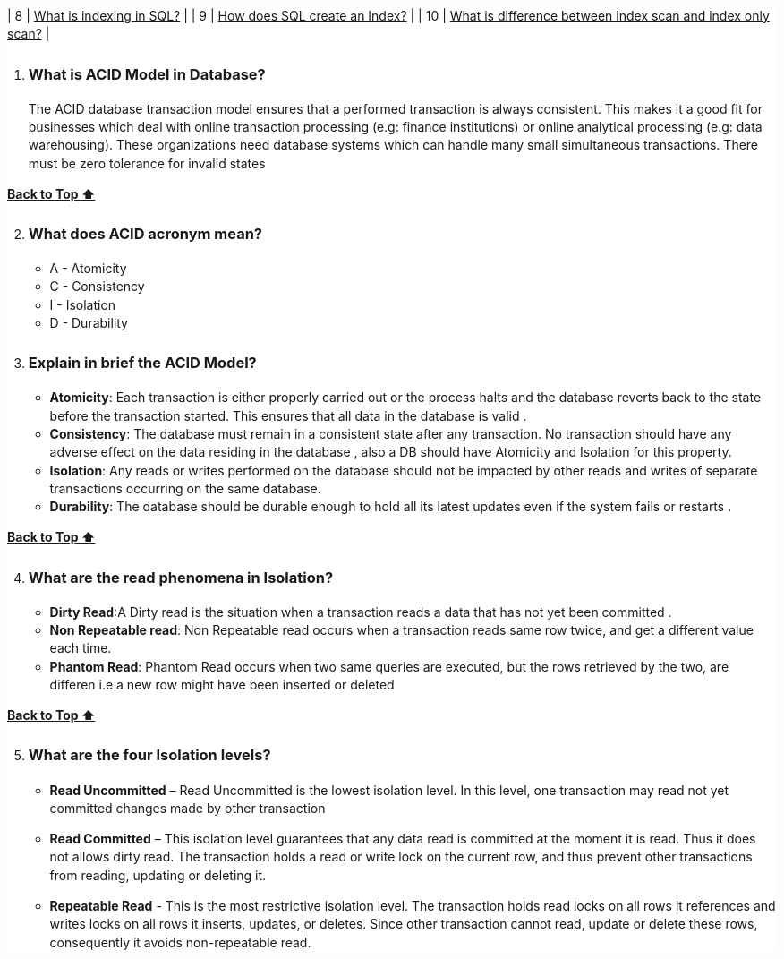 | 8   | [What is indexing in SQL?](#what-is-indexing-in-sql)                                                                                                   |
| 9   | [How does SQL create an Index?](#how-does-sql-create-an-index)                                                                                         |
| 10  | [What is difference between index scan and index only scan?](#what-is-difference-between-index-scan-and-index-only-scan)                               |

1. ### What is ACID Model in Database?

   The ACID database transaction model ensures that a performed transaction is always consistent. This makes it a good fit for businesses which deal with online transaction processing (e.g: finance institutions) or online analytical processing (e.g: data warehousing). These organizations need database systems which can handle many small simultaneous transactions. There must be zero tolerance for invalid states

**[ Back to Top ⬆ ](#table-of-contents---database-engineering)**

2. ### What does ACID acronym mean?

   - A - Atomicity
   - C - Consistency
   - I - Isolation
   - D - Durability

3. ### Explain in brief the ACID Model?
   - **Atomicity**: Each transaction is either properly carried out or the process halts and the database reverts back to the state before the transaction started. This ensures that all data in the database is valid .<br/>
   - **Consistency**: The database must remain in a consistent state after any transaction. No transaction should have any adverse effect on the data residing in the database , also a DB should have Atomicity and Isolation for this property.<br/>
   - **Isolation**: Any reads or writes performed on the database should not be impacted by other reads and writes of separate transactions occurring on the same database.<br/>
   - **Durability**: The database should be durable enough to hold all its latest updates even if the system fails or restarts .

**[ Back to Top ⬆ ](#table-of-contents---database-engineering)**

4. ### What are the read phenomena in Isolation?
   - **Dirty Read**:A Dirty read is the situation when a transaction reads a data that has not yet been committed .<br/>
   - **Non Repeatable read**: Non Repeatable read occurs when a transaction reads same row twice, and get a different value each time.<br/>
   - **Phantom Read**: Phantom Read occurs when two same queries are executed, but the rows retrieved by the two, are differen i.e a new row might have been inserted or deleted

**[ Back to Top ⬆ ](#table-of-contents---database-engineering)**

5. ### What are the four Isolation levels?

   - **Read Uncommitted** – Read Uncommitted is the lowest isolation level. In this level, one transaction may read not yet committed changes made by other transaction

   - **Read Committed** – This isolation level guarantees that any data read is committed at the moment it is read. Thus it does not allows dirty read. The transaction holds a read or write lock on the current row, and thus prevent other transactions from reading, updating or deleting it.

   - **Repeatable Read** - This is the most restrictive isolation level. The transaction holds read locks on all rows it references and writes locks on all rows it inserts, updates, or deletes. Since other transaction cannot read, update or delete these rows, consequently it avoids non-repeatable read.
